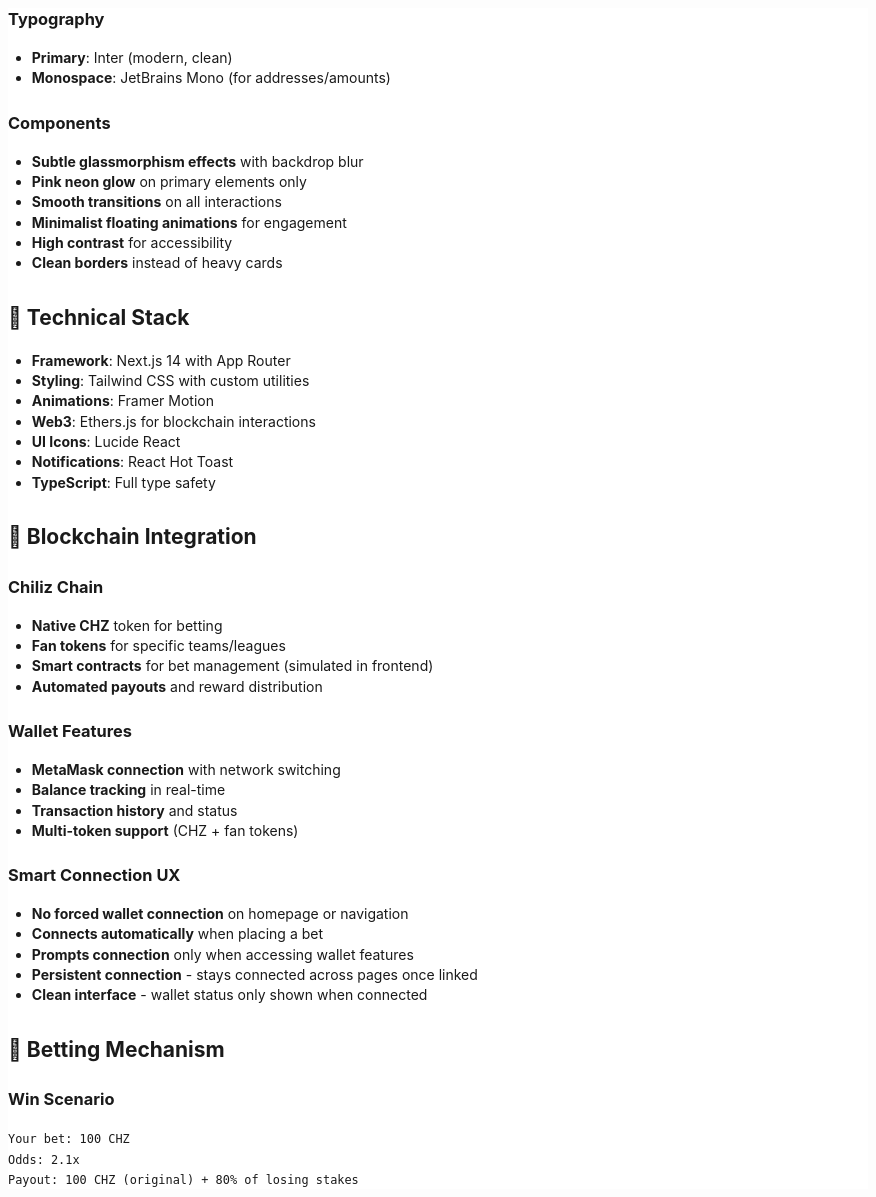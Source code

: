 ### Typography
- **Primary**: Inter (modern, clean)
- **Monospace**: JetBrains Mono (for addresses/amounts)

### Components
- **Subtle glassmorphism effects** with backdrop blur
- **Pink neon glow** on primary elements only
- **Smooth transitions** on all interactions
- **Minimalist floating animations** for engagement
- **High contrast** for accessibility
- **Clean borders** instead of heavy cards

## 🔧 Technical Stack

- **Framework**: Next.js 14 with App Router
- **Styling**: Tailwind CSS with custom utilities
- **Animations**: Framer Motion
- **Web3**: Ethers.js for blockchain interactions
- **UI Icons**: Lucide React
- **Notifications**: React Hot Toast
- **TypeScript**: Full type safety

## 🔗 Blockchain Integration

### Chiliz Chain
- **Native CHZ** token for betting
- **Fan tokens** for specific teams/leagues
- **Smart contracts** for bet management (simulated in frontend)
- **Automated payouts** and reward distribution

### Wallet Features
- **MetaMask connection** with network switching
- **Balance tracking** in real-time
- **Transaction history** and status
- **Multi-token support** (CHZ + fan tokens)

### Smart Connection UX
- **No forced wallet connection** on homepage or navigation
- **Connects automatically** when placing a bet
- **Prompts connection** only when accessing wallet features
- **Persistent connection** - stays connected across pages once linked
- **Clean interface** - wallet status only shown when connected

## 🎯 Betting Mechanism

### Win Scenario
```
Your bet: 100 CHZ
Odds: 2.1x
Payout: 100 CHZ (original) + 80% of losing stakes
```
